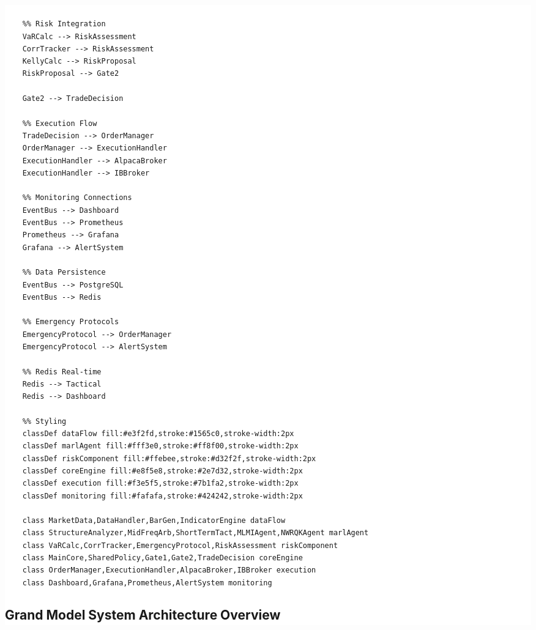 ```mermaid
    
    %% Risk Integration
    VaRCalc --> RiskAssessment
    CorrTracker --> RiskAssessment
    KellyCalc --> RiskProposal
    RiskProposal --> Gate2
    
    Gate2 --> TradeDecision
    
    %% Execution Flow
    TradeDecision --> OrderManager
    OrderManager --> ExecutionHandler
    ExecutionHandler --> AlpacaBroker
    ExecutionHandler --> IBBroker
    
    %% Monitoring Connections
    EventBus --> Dashboard
    EventBus --> Prometheus
    Prometheus --> Grafana
    Grafana --> AlertSystem
    
    %% Data Persistence
    EventBus --> PostgreSQL
    EventBus --> Redis
    
    %% Emergency Protocols
    EmergencyProtocol --> OrderManager
    EmergencyProtocol --> AlertSystem
    
    %% Redis Real-time
    Redis --> Tactical
    Redis --> Dashboard
    
    %% Styling
    classDef dataFlow fill:#e3f2fd,stroke:#1565c0,stroke-width:2px
    classDef marlAgent fill:#fff3e0,stroke:#ff8f00,stroke-width:2px
    classDef riskComponent fill:#ffebee,stroke:#d32f2f,stroke-width:2px
    classDef coreEngine fill:#e8f5e8,stroke:#2e7d32,stroke-width:2px
    classDef execution fill:#f3e5f5,stroke:#7b1fa2,stroke-width:2px
    classDef monitoring fill:#fafafa,stroke:#424242,stroke-width:2px
    
    class MarketData,DataHandler,BarGen,IndicatorEngine dataFlow
    class StructureAnalyzer,MidFreqArb,ShortTermTact,MLMIAgent,NWRQKAgent marlAgent
    class VaRCalc,CorrTracker,EmergencyProtocol,RiskAssessment riskComponent
    class MainCore,SharedPolicy,Gate1,Gate2,TradeDecision coreEngine
    class OrderManager,ExecutionHandler,AlpacaBroker,IBBroker execution
    class Dashboard,Grafana,Prometheus,AlertSystem monitoring
```

## Grand Model System Architecture Overview
